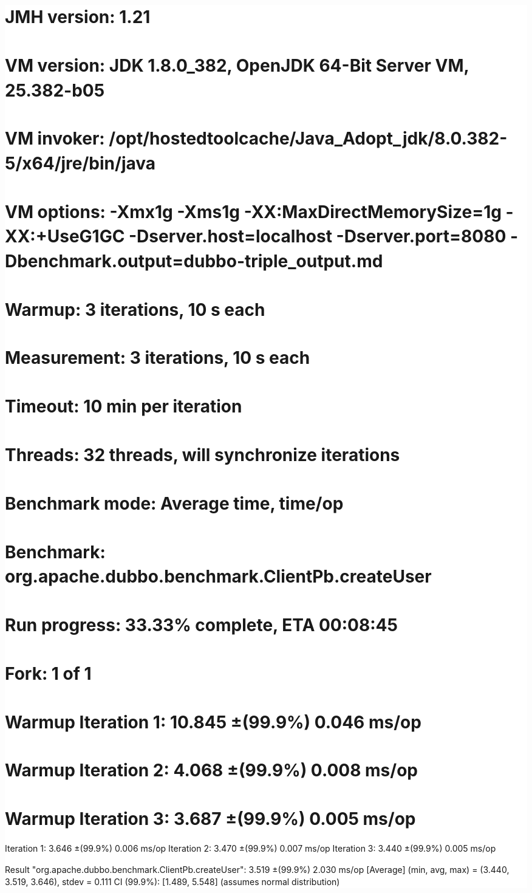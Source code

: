 
# JMH version: 1.21
# VM version: JDK 1.8.0_382, OpenJDK 64-Bit Server VM, 25.382-b05
# VM invoker: /opt/hostedtoolcache/Java_Adopt_jdk/8.0.382-5/x64/jre/bin/java
# VM options: -Xmx1g -Xms1g -XX:MaxDirectMemorySize=1g -XX:+UseG1GC -Dserver.host=localhost -Dserver.port=8080 -Dbenchmark.output=dubbo-triple_output.md
# Warmup: 3 iterations, 10 s each
# Measurement: 3 iterations, 10 s each
# Timeout: 10 min per iteration
# Threads: 32 threads, will synchronize iterations
# Benchmark mode: Average time, time/op
# Benchmark: org.apache.dubbo.benchmark.ClientPb.createUser

# Run progress: 33.33% complete, ETA 00:08:45
# Fork: 1 of 1
# Warmup Iteration   1: 10.845 ±(99.9%) 0.046 ms/op
# Warmup Iteration   2: 4.068 ±(99.9%) 0.008 ms/op
# Warmup Iteration   3: 3.687 ±(99.9%) 0.005 ms/op
Iteration   1: 3.646 ±(99.9%) 0.006 ms/op
Iteration   2: 3.470 ±(99.9%) 0.007 ms/op
Iteration   3: 3.440 ±(99.9%) 0.005 ms/op


Result "org.apache.dubbo.benchmark.ClientPb.createUser":
  3.519 ±(99.9%) 2.030 ms/op [Average]
  (min, avg, max) = (3.440, 3.519, 3.646), stdev = 0.111
  CI (99.9%): [1.489, 5.548] (assumes normal distribution)
